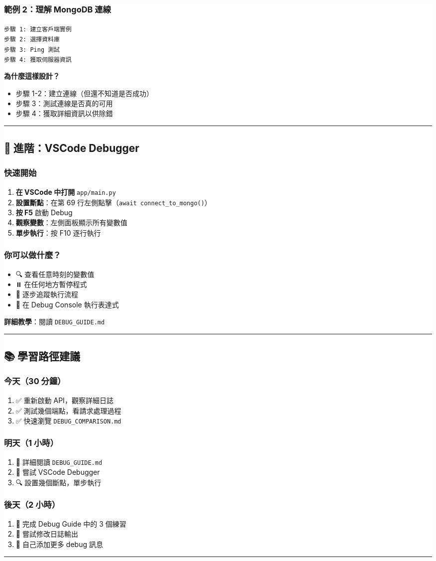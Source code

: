 ### 範例 2：理解 MongoDB 連線

```
步驟 1: 建立客戶端實例
步驟 2: 選擇資料庫
步驟 3: Ping 測試
步驟 4: 獲取伺服器資訊
```

**為什麼這樣設計？**
- 步驟 1-2：建立連線（但還不知道是否成功）
- 步驟 3：測試連線是否真的可用
- 步驟 4：獲取詳細資訊以供除錯

---

## 🐛 進階：VSCode Debugger

### 快速開始

1. **在 VSCode 中打開** `app/main.py`
2. **設置斷點**：在第 69 行左側點擊（`await connect_to_mongo()`）
3. **按 F5** 啟動 Debug
4. **觀察變數**：左側面板顯示所有變數值
5. **單步執行**：按 F10 逐行執行

### 你可以做什麼？

- 🔍 查看任意時刻的變數值
- ⏸️ 在任何地方暫停程式
- 🔄 逐步追蹤執行流程
- 🧪 在 Debug Console 執行表達式

**詳細教學**：閱讀 `DEBUG_GUIDE.md`

---

## 📚 學習路徑建議

### 今天（30 分鐘）
1. ✅ 重新啟動 API，觀察詳細日誌
2. ✅ 測試幾個端點，看請求處理過程
3. ✅ 快速瀏覽 `DEBUG_COMPARISON.md`

### 明天（1 小時）
1. 📖 詳細閱讀 `DEBUG_GUIDE.md`
2. 🐛 嘗試 VSCode Debugger
3. 🔍 設置幾個斷點，單步執行

### 後天（2 小時）
1. 🧪 完成 Debug Guide 中的 3 個練習
2. 🔧 嘗試修改日誌輸出
3. 📝 自己添加更多 debug 訊息

---